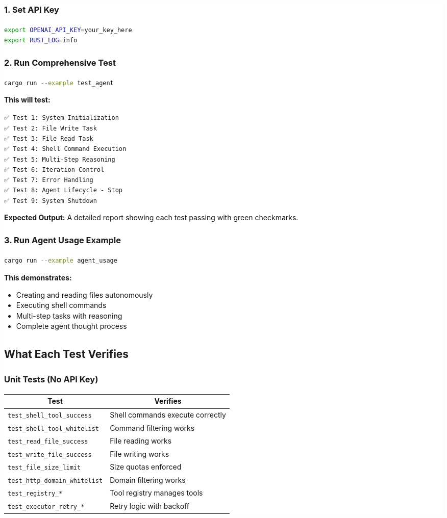 ### 1. Set API Key
```bash
export OPENAI_API_KEY=your_key_here
export RUST_LOG=info
```

### 2. Run Comprehensive Test
```bash
cargo run --example test_agent
```

**This will test:**
```
✅ Test 1: System Initialization
✅ Test 2: File Write Task
✅ Test 3: File Read Task
✅ Test 4: Shell Command Execution
✅ Test 5: Multi-Step Reasoning
✅ Test 6: Iteration Control
✅ Test 7: Error Handling
✅ Test 8: Agent Lifecycle - Stop
✅ Test 9: System Shutdown
```

**Expected Output:** A detailed report showing each test passing with green checkmarks.

### 3. Run Agent Usage Example
```bash
cargo run --example agent_usage
```

**This demonstrates:**
- Creating and reading files autonomously
- Executing shell commands
- Multi-step tasks with reasoning
- Complete agent thought process

## What Each Test Verifies

### Unit Tests (No API Key)
| Test | Verifies |
|------|----------|
| `test_shell_tool_success` | Shell commands execute correctly |
| `test_shell_tool_whitelist` | Command filtering works |
| `test_read_file_success` | File reading works |
| `test_write_file_success` | File writing works |
| `test_file_size_limit` | Size quotas enforced |
| `test_http_domain_whitelist` | Domain filtering works |
| `test_registry_*` | Tool registry manages tools |
| `test_executor_retry_*` | Retry logic with backoff |
